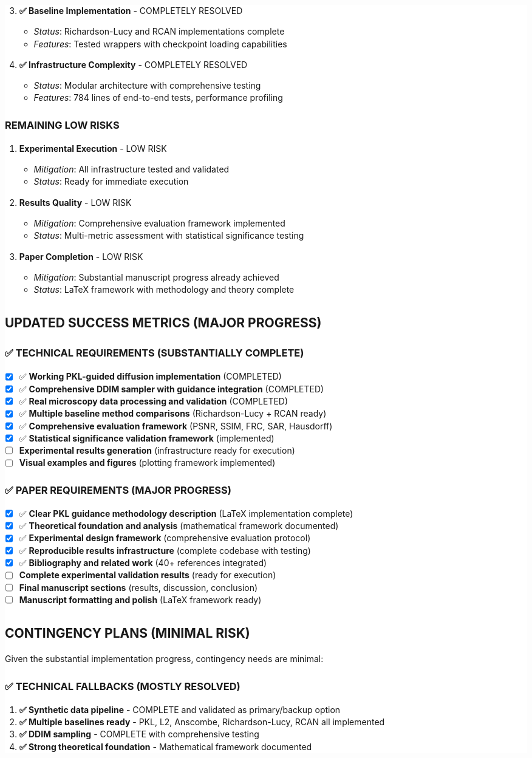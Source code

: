 3. **✅ Baseline Implementation** - COMPLETELY RESOLVED
   - *Status*: Richardson-Lucy and RCAN implementations complete
   - *Features*: Tested wrappers with checkpoint loading capabilities

4. **✅ Infrastructure Complexity** - COMPLETELY RESOLVED
   - *Status*: Modular architecture with comprehensive testing
   - *Features*: 784 lines of end-to-end tests, performance profiling

### REMAINING LOW RISKS
1. **Experimental Execution** - LOW RISK
   - *Mitigation*: All infrastructure tested and validated
   - *Status*: Ready for immediate execution

2. **Results Quality** - LOW RISK  
   - *Mitigation*: Comprehensive evaluation framework implemented
   - *Status*: Multi-metric assessment with statistical significance testing

3. **Paper Completion** - LOW RISK
   - *Mitigation*: Substantial manuscript progress already achieved
   - *Status*: LaTeX framework with methodology and theory complete

## UPDATED SUCCESS METRICS (MAJOR PROGRESS)

### ✅ TECHNICAL REQUIREMENTS (SUBSTANTIALLY COMPLETE)
- [x] ✅ **Working PKL-guided diffusion implementation** (COMPLETED)
- [x] ✅ **Comprehensive DDIM sampler with guidance integration** (COMPLETED)
- [x] ✅ **Real microscopy data processing and validation** (COMPLETED)
- [x] ✅ **Multiple baseline method comparisons** (Richardson-Lucy + RCAN ready)
- [x] ✅ **Comprehensive evaluation framework** (PSNR, SSIM, FRC, SAR, Hausdorff)
- [x] ✅ **Statistical significance validation framework** (implemented)
- [ ] **Experimental results generation** (infrastructure ready for execution)
- [ ] **Visual examples and figures** (plotting framework implemented)

### ✅ PAPER REQUIREMENTS (MAJOR PROGRESS)
- [x] ✅ **Clear PKL guidance methodology description** (LaTeX implementation complete)
- [x] ✅ **Theoretical foundation and analysis** (mathematical framework documented)
- [x] ✅ **Experimental design framework** (comprehensive evaluation protocol)
- [x] ✅ **Reproducible results infrastructure** (complete codebase with testing)
- [x] ✅ **Bibliography and related work** (40+ references integrated)
- [ ] **Complete experimental validation results** (ready for execution)
- [ ] **Final manuscript sections** (results, discussion, conclusion)
- [ ] **Manuscript formatting and polish** (LaTeX framework ready)

## CONTINGENCY PLANS (MINIMAL RISK)

Given the substantial implementation progress, contingency needs are minimal:

### ✅ TECHNICAL FALLBACKS (MOSTLY RESOLVED)
1. **✅ Synthetic data pipeline** - COMPLETE and validated as primary/backup option
2. **✅ Multiple baselines ready** - PKL, L2, Anscombe, Richardson-Lucy, RCAN all implemented
3. **✅ DDIM sampling** - COMPLETE with comprehensive testing
4. **✅ Strong theoretical foundation** - Mathematical framework documented
